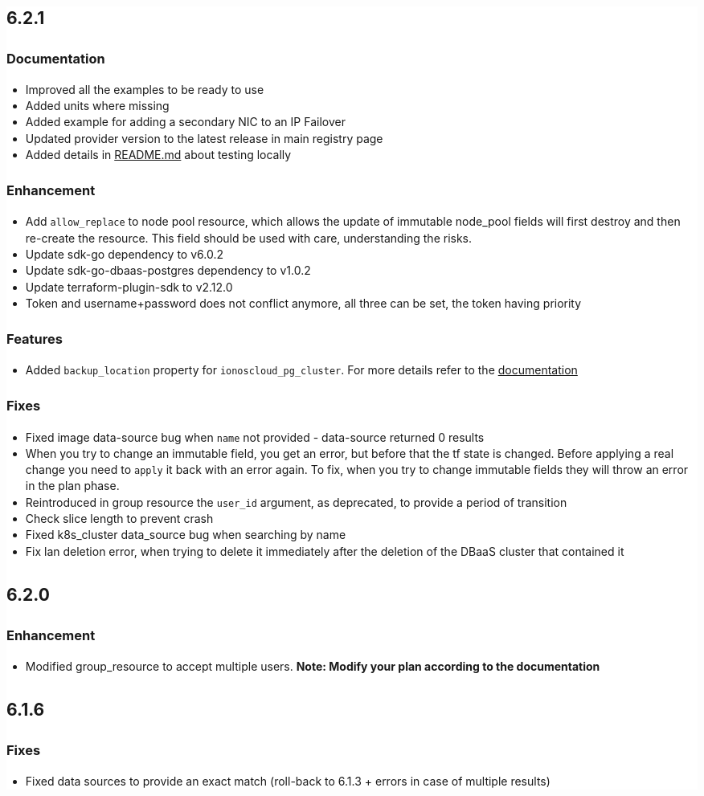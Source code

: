 ## 6.2.1

### Documentation
- Improved all the examples to be ready to use 
- Added units where missing
- Added example for adding a secondary NIC to an IP Failover
- Updated provider version to the latest release in main registry page
- Added details in [README.md](README.md) about testing locally

### Enhancement
- Add `allow_replace` to node pool resource, which allows the update of immutable node_pool fields will first
  destroy and then re-create the resource. This field should be used with care, understanding the risks.
- Update sdk-go dependency to v6.0.2
- Update sdk-go-dbaas-postgres dependency to v1.0.2
- Update terraform-plugin-sdk to v2.12.0
- Token and username+password does not conflict anymore, all three can be set, the token having priority

### Features 
- Added `backup_location` property for `ionoscloud_pg_cluster`. For more details refer to the [documentation](docs/resources/dbaas_pgsql_cluster.md)

### Fixes
- Fixed image data-source bug when `name` not provided - data-source returned 0 results
- When you try to change an immutable field, you get an error, but before that the tf state is changed. 
Before applying a real change you need to `apply` it back with an error again. 
To fix, when you try to change immutable fields they will throw an error in the plan phase.
- Reintroduced in group resource the `user_id` argument, as deprecated, to provide a period of transition
- Check slice length to prevent crash
- Fixed k8s_cluster data_source bug when searching by name 
- Fix lan deletion error, when trying to delete it immediately after the deletion of the DBaaS cluster that contained it

## 6.2.0

### Enhancement
- Modified group_resource to accept multiple users. **Note: Modify your plan according to the documentation**

## 6.1.6

### Fixes
- Fixed data sources to provide an exact match (roll-back to 6.1.3 + errors in case of multiple results)
